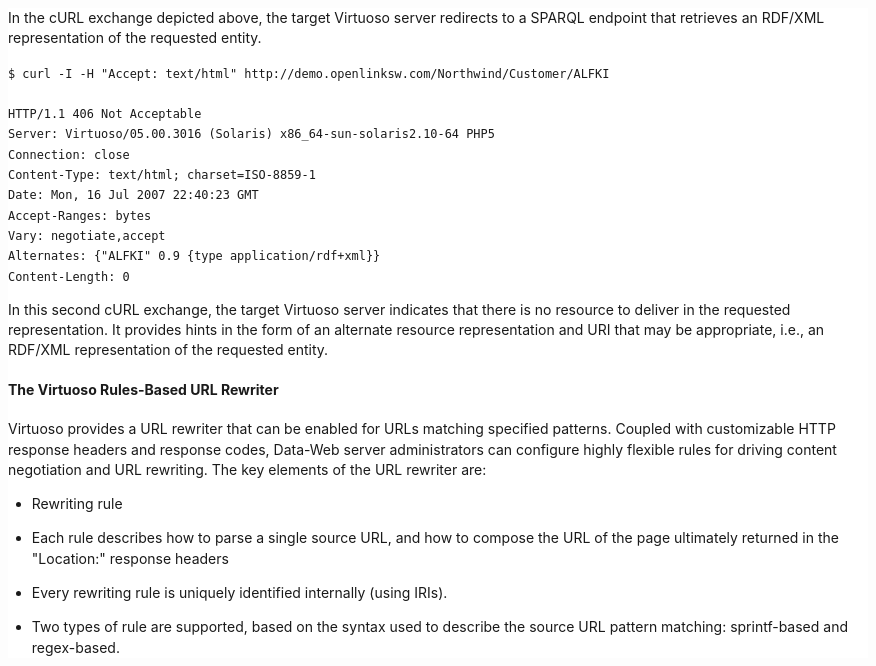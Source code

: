 In the cURL exchange depicted above, the target Virtuoso server
redirects to a SPARQL endpoint that retrieves an RDF/XML representation
of the requested entity.

``` programlisting
$ curl -I -H "Accept: text/html" http://demo.openlinksw.com/Northwind/Customer/ALFKI

HTTP/1.1 406 Not Acceptable
Server: Virtuoso/05.00.3016 (Solaris) x86_64-sun-solaris2.10-64 PHP5
Connection: close
Content-Type: text/html; charset=ISO-8859-1
Date: Mon, 16 Jul 2007 22:40:23 GMT
Accept-Ranges: bytes
Vary: negotiate,accept
Alternates: {"ALFKI" 0.9 {type application/rdf+xml}}
Content-Length: 0
```

In this second cURL exchange, the target Virtuoso server indicates that
there is no resource to deliver in the requested representation. It
provides hints in the form of an alternate resource representation and
URI that may be appropriate, i.e., an RDF/XML representation of the
requested entity.

</div>

<div id="virtuosorulebasedurlrewriter" class="section">

<div class="titlepage">

<div>

<div>

#### The Virtuoso Rules-Based URL Rewriter

</div>

</div>

</div>

Virtuoso provides a URL rewriter that can be enabled for URLs matching
specified patterns. Coupled with customizable HTTP response headers and
response codes, Data-Web server administrators can configure highly
flexible rules for driving content negotiation and URL rewriting. The
key elements of the URL rewriter are:

<div class="itemizedlist">

- Rewriting rule

- Each rule describes how to parse a single source URL, and how to
  compose the URL of the page ultimately returned in the "Location:"
  response headers

- Every rewriting rule is uniquely identified internally (using IRIs).

- Two types of rule are supported, based on the syntax used to describe
  the source URL pattern matching: sprintf-based and regex-based.
